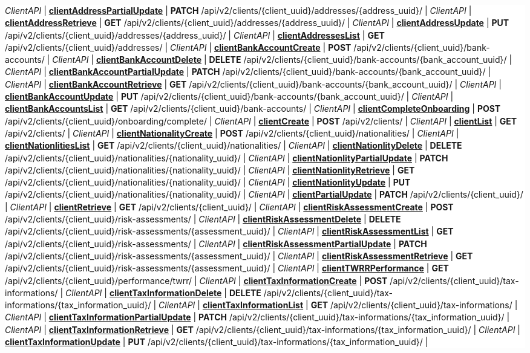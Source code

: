 *ClientAPI* | [**clientAddressPartialUpdate**](docs/ClientAPI.md#clientaddresspartialupdate) | **PATCH** /api/v2/clients/{client_uuid}/addresses/{address_uuid}/ | 
*ClientAPI* | [**clientAddressRetrieve**](docs/ClientAPI.md#clientaddressretrieve) | **GET** /api/v2/clients/{client_uuid}/addresses/{address_uuid}/ | 
*ClientAPI* | [**clientAddressUpdate**](docs/ClientAPI.md#clientaddressupdate) | **PUT** /api/v2/clients/{client_uuid}/addresses/{address_uuid}/ | 
*ClientAPI* | [**clientAddressesList**](docs/ClientAPI.md#clientaddresseslist) | **GET** /api/v2/clients/{client_uuid}/addresses/ | 
*ClientAPI* | [**clientBankAccountCreate**](docs/ClientAPI.md#clientbankaccountcreate) | **POST** /api/v2/clients/{client_uuid}/bank-accounts/ | 
*ClientAPI* | [**clientBankAccountDelete**](docs/ClientAPI.md#clientbankaccountdelete) | **DELETE** /api/v2/clients/{client_uuid}/bank-accounts/{bank_account_uuid}/ | 
*ClientAPI* | [**clientBankAccountPartialUpdate**](docs/ClientAPI.md#clientbankaccountpartialupdate) | **PATCH** /api/v2/clients/{client_uuid}/bank-accounts/{bank_account_uuid}/ | 
*ClientAPI* | [**clientBankAccountRetrieve**](docs/ClientAPI.md#clientbankaccountretrieve) | **GET** /api/v2/clients/{client_uuid}/bank-accounts/{bank_account_uuid}/ | 
*ClientAPI* | [**clientBankAccountUpdate**](docs/ClientAPI.md#clientbankaccountupdate) | **PUT** /api/v2/clients/{client_uuid}/bank-accounts/{bank_account_uuid}/ | 
*ClientAPI* | [**clientBankAccountsList**](docs/ClientAPI.md#clientbankaccountslist) | **GET** /api/v2/clients/{client_uuid}/bank-accounts/ | 
*ClientAPI* | [**clientCompleteOnboarding**](docs/ClientAPI.md#clientcompleteonboarding) | **POST** /api/v2/clients/{client_uuid}/onboarding/complete/ | 
*ClientAPI* | [**clientCreate**](docs/ClientAPI.md#clientcreate) | **POST** /api/v2/clients/ | 
*ClientAPI* | [**clientList**](docs/ClientAPI.md#clientlist) | **GET** /api/v2/clients/ | 
*ClientAPI* | [**clientNationalityCreate**](docs/ClientAPI.md#clientnationalitycreate) | **POST** /api/v2/clients/{client_uuid}/nationalities/ | 
*ClientAPI* | [**clientNationlitiesList**](docs/ClientAPI.md#clientnationlitieslist) | **GET** /api/v2/clients/{client_uuid}/nationalities/ | 
*ClientAPI* | [**clientNationlityDelete**](docs/ClientAPI.md#clientnationlitydelete) | **DELETE** /api/v2/clients/{client_uuid}/nationalities/{nationality_uuid}/ | 
*ClientAPI* | [**clientNationlityPartialUpdate**](docs/ClientAPI.md#clientnationlitypartialupdate) | **PATCH** /api/v2/clients/{client_uuid}/nationalities/{nationality_uuid}/ | 
*ClientAPI* | [**clientNationlityRetrieve**](docs/ClientAPI.md#clientnationlityretrieve) | **GET** /api/v2/clients/{client_uuid}/nationalities/{nationality_uuid}/ | 
*ClientAPI* | [**clientNationlityUpdate**](docs/ClientAPI.md#clientnationlityupdate) | **PUT** /api/v2/clients/{client_uuid}/nationalities/{nationality_uuid}/ | 
*ClientAPI* | [**clientPartialUpdate**](docs/ClientAPI.md#clientpartialupdate) | **PATCH** /api/v2/clients/{client_uuid}/ | 
*ClientAPI* | [**clientRetrieve**](docs/ClientAPI.md#clientretrieve) | **GET** /api/v2/clients/{client_uuid}/ | 
*ClientAPI* | [**clientRiskAssessmentCreate**](docs/ClientAPI.md#clientriskassessmentcreate) | **POST** /api/v2/clients/{client_uuid}/risk-assessments/ | 
*ClientAPI* | [**clientRiskAssessmentDelete**](docs/ClientAPI.md#clientriskassessmentdelete) | **DELETE** /api/v2/clients/{client_uuid}/risk-assessments/{assessment_uuid}/ | 
*ClientAPI* | [**clientRiskAssessmentList**](docs/ClientAPI.md#clientriskassessmentlist) | **GET** /api/v2/clients/{client_uuid}/risk-assessments/ | 
*ClientAPI* | [**clientRiskAssessmentPartialUpdate**](docs/ClientAPI.md#clientriskassessmentpartialupdate) | **PATCH** /api/v2/clients/{client_uuid}/risk-assessments/{assessment_uuid}/ | 
*ClientAPI* | [**clientRiskAssessmentRetrieve**](docs/ClientAPI.md#clientriskassessmentretrieve) | **GET** /api/v2/clients/{client_uuid}/risk-assessments/{assessment_uuid}/ | 
*ClientAPI* | [**clientTWRRPerformance**](docs/ClientAPI.md#clienttwrrperformance) | **GET** /api/v2/clients/{client_uuid}/performance/twrr/ | 
*ClientAPI* | [**clientTaxInformationCreate**](docs/ClientAPI.md#clienttaxinformationcreate) | **POST** /api/v2/clients/{client_uuid}/tax-informations/ | 
*ClientAPI* | [**clientTaxInformationDelete**](docs/ClientAPI.md#clienttaxinformationdelete) | **DELETE** /api/v2/clients/{client_uuid}/tax-informations/{tax_information_uuid}/ | 
*ClientAPI* | [**clientTaxInformationList**](docs/ClientAPI.md#clienttaxinformationlist) | **GET** /api/v2/clients/{client_uuid}/tax-informations/ | 
*ClientAPI* | [**clientTaxInformationPartialUpdate**](docs/ClientAPI.md#clienttaxinformationpartialupdate) | **PATCH** /api/v2/clients/{client_uuid}/tax-informations/{tax_information_uuid}/ | 
*ClientAPI* | [**clientTaxInformationRetrieve**](docs/ClientAPI.md#clienttaxinformationretrieve) | **GET** /api/v2/clients/{client_uuid}/tax-informations/{tax_information_uuid}/ | 
*ClientAPI* | [**clientTaxInformationUpdate**](docs/ClientAPI.md#clienttaxinformationupdate) | **PUT** /api/v2/clients/{client_uuid}/tax-informations/{tax_information_uuid}/ | 